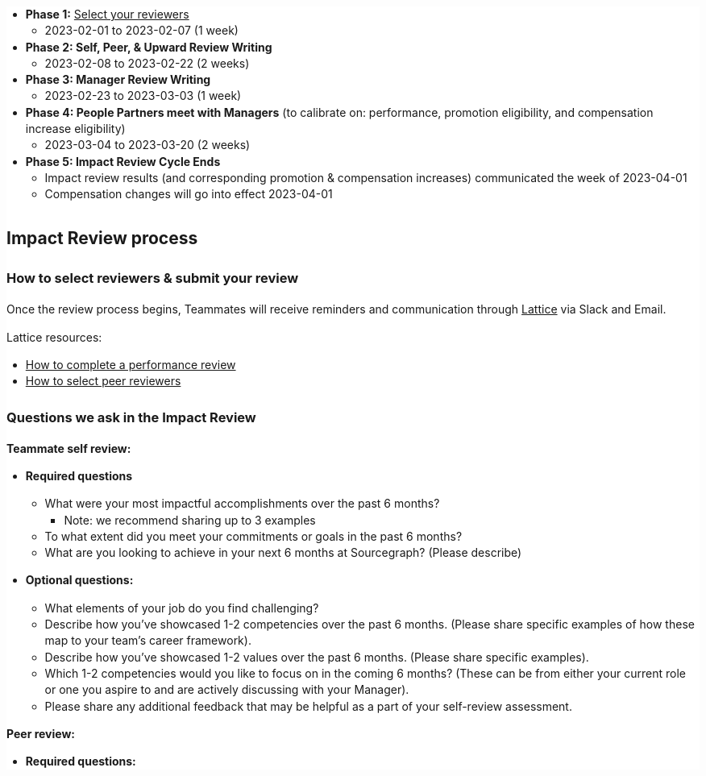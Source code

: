 - **Phase 1:** [Select your reviewers](https://docs.google.com/document/d/1JDBYSs0u3rxykxW_SGj_Sf_fVBRFe5ml1Zn4sh8j77M/edit)
  - 2023-02-01 to 2023-02-07 (1 week)
- **Phase 2: Self, Peer, & Upward Review Writing**
  - 2023-02-08 to 2023-02-22 (2 weeks)
- **Phase 3: Manager Review Writing**
  - 2023-02-23 to 2023-03-03 (1 week)
- **Phase 4: People Partners meet with Managers** (to calibrate on: performance, promotion eligibility, and compensation increase eligibility)
  - 2023-03-04 to 2023-03-20 (2 weeks)
- **Phase 5: Impact Review Cycle Ends**
  - Impact review results (and corresponding promotion & compensation increases) communicated the week of 2023-04-01
  - Compensation changes will go into effect 2023-04-01

## Impact Review process

### How to select reviewers & submit your review

Once the review process begins, Teammates will receive reminders and communication through [Lattice](https://sourcegraph.latticehq.com/) via Slack and Email.

Lattice resources:

- [How to complete a performance review](https://help.lattice.com/hc/en-us/articles/360060207674-Complete-a-Performance-Review)
- [How to select peer reviewers](https://help.lattice.com/hc/en-us/articles/1500001692902-How-to-Nominate-Your-Own-Peers)

### Questions we ask in the Impact Review

**Teammate self review:**

- **Required questions**

  - What were your most impactful accomplishments over the past 6 months?
    - Note: we recommend sharing up to 3 examples
  - To what extent did you meet your commitments or goals in the past 6 months?
  - What are you looking to achieve in your next 6 months at Sourcegraph? (Please describe)

- **Optional questions:**
  - What elements of your job do you find challenging?
  - Describe how you’ve showcased 1-2 competencies over the past 6 months. (Please share specific examples of how these map to your team’s career framework).
  - Describe how you’ve showcased 1-2 values over the past 6 months. (Please share specific examples).
  - Which 1-2 competencies would you like to focus on in the coming 6 months? (These can be from either your current role or one you aspire to and are actively discussing with your Manager).
  - Please share any additional feedback that may be helpful as a part of your self-review assessment.

**Peer review:**

- **Required questions:**
